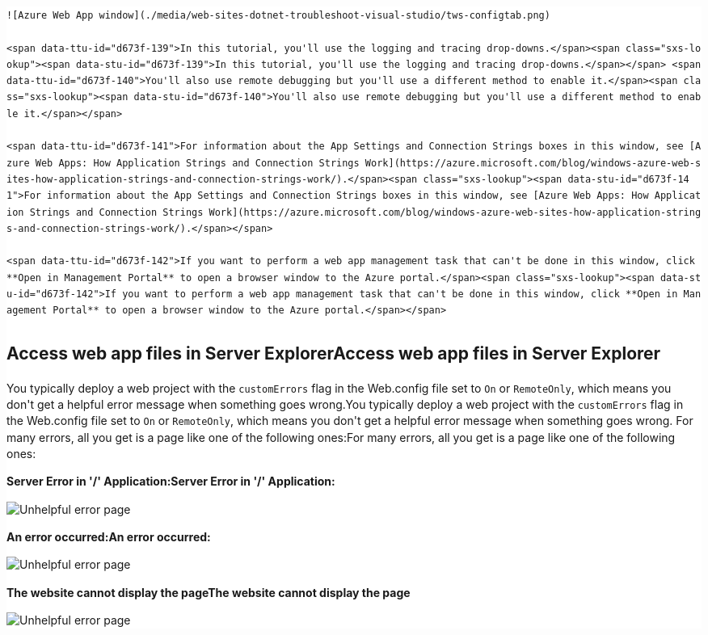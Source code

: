     ![Azure Web App window](./media/web-sites-dotnet-troubleshoot-visual-studio/tws-configtab.png)

    <span data-ttu-id="d673f-139">In this tutorial, you'll use the logging and tracing drop-downs.</span><span class="sxs-lookup"><span data-stu-id="d673f-139">In this tutorial, you'll use the logging and tracing drop-downs.</span></span> <span data-ttu-id="d673f-140">You'll also use remote debugging but you'll use a different method to enable it.</span><span class="sxs-lookup"><span data-stu-id="d673f-140">You'll also use remote debugging but you'll use a different method to enable it.</span></span>

    <span data-ttu-id="d673f-141">For information about the App Settings and Connection Strings boxes in this window, see [Azure Web Apps: How Application Strings and Connection Strings Work](https://azure.microsoft.com/blog/windows-azure-web-sites-how-application-strings-and-connection-strings-work/).</span><span class="sxs-lookup"><span data-stu-id="d673f-141">For information about the App Settings and Connection Strings boxes in this window, see [Azure Web Apps: How Application Strings and Connection Strings Work](https://azure.microsoft.com/blog/windows-azure-web-sites-how-application-strings-and-connection-strings-work/).</span></span>

    <span data-ttu-id="d673f-142">If you want to perform a web app management task that can't be done in this window, click **Open in Management Portal** to open a browser window to the Azure portal.</span><span class="sxs-lookup"><span data-stu-id="d673f-142">If you want to perform a web app management task that can't be done in this window, click **Open in Management Portal** to open a browser window to the Azure portal.</span></span>

## <a name="remoteview"></a><span data-ttu-id="d673f-143">Access web app files in Server Explorer</span><span class="sxs-lookup"><span data-stu-id="d673f-143">Access web app files in Server Explorer</span></span>
<span data-ttu-id="d673f-144">You typically deploy a web project with the `customErrors` flag in the Web.config file set to `On` or `RemoteOnly`, which means you don't get a helpful error message when something goes wrong.</span><span class="sxs-lookup"><span data-stu-id="d673f-144">You typically deploy a web project with the `customErrors` flag in the Web.config file set to `On` or `RemoteOnly`, which means you don't get a helpful error message when something goes wrong.</span></span> <span data-ttu-id="d673f-145">For many errors, all you get is a page like one of the following ones:</span><span class="sxs-lookup"><span data-stu-id="d673f-145">For many errors, all you get is a page like one of the following ones:</span></span>

<span data-ttu-id="d673f-146">**Server Error in '/' Application:**</span><span class="sxs-lookup"><span data-stu-id="d673f-146">**Server Error in '/' Application:**</span></span>

![Unhelpful error page](./media/web-sites-dotnet-troubleshoot-visual-studio/genericerror.png)

<span data-ttu-id="d673f-148">**An error occurred:**</span><span class="sxs-lookup"><span data-stu-id="d673f-148">**An error occurred:**</span></span>

![Unhelpful error page](./media/web-sites-dotnet-troubleshoot-visual-studio/genericerror1.png)

<span data-ttu-id="d673f-150">**The website cannot display the page**</span><span class="sxs-lookup"><span data-stu-id="d673f-150">**The website cannot display the page**</span></span>

![Unhelpful error page](./media/web-sites-dotnet-troubleshoot-visual-studio/genericerror2.png)
